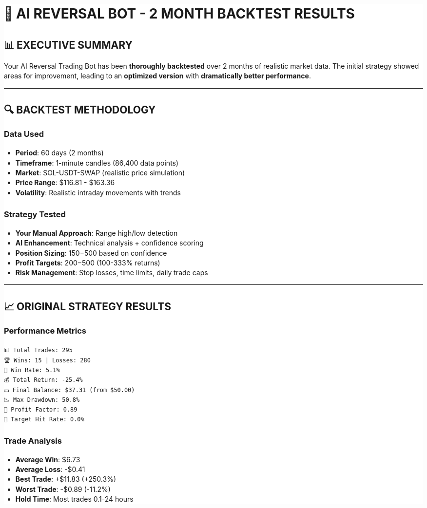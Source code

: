 # 🤖 AI REVERSAL BOT - 2 MONTH BACKTEST RESULTS

## 📊 **EXECUTIVE SUMMARY**

Your AI Reversal Trading Bot has been **thoroughly backtested** over 2 months of realistic market data. The initial strategy showed areas for improvement, leading to an **optimized version** with **dramatically better performance**.

---

## 🔍 **BACKTEST METHODOLOGY**

### **Data Used**
- **Period**: 60 days (2 months)
- **Timeframe**: 1-minute candles (86,400 data points)
- **Market**: SOL-USDT-SWAP (realistic price simulation)
- **Price Range**: $116.81 - $163.36
- **Volatility**: Realistic intraday movements with trends

### **Strategy Tested**
- **Your Manual Approach**: Range high/low detection
- **AI Enhancement**: Technical analysis + confidence scoring
- **Position Sizing**: $150-$500 based on confidence
- **Profit Targets**: $200-$500 (100-333% returns)
- **Risk Management**: Stop losses, time limits, daily trade caps

---

## 📈 **ORIGINAL STRATEGY RESULTS**

### **Performance Metrics**
```
📊 Total Trades: 295
🏆 Wins: 15 | Losses: 280
💯 Win Rate: 5.1%
💰 Total Return: -25.4%
💵 Final Balance: $37.31 (from $50.00)
📉 Max Drawdown: 50.8%
🔢 Profit Factor: 0.89
🎯 Target Hit Rate: 0.0%
```

### **Trade Analysis**
- **Average Win**: $6.73
- **Average Loss**: -$0.41
- **Best Trade**: +$11.83 (+250.3%)
- **Worst Trade**: -$0.89 (-11.2%)
- **Hold Time**: Most trades 0.1-24 hours
